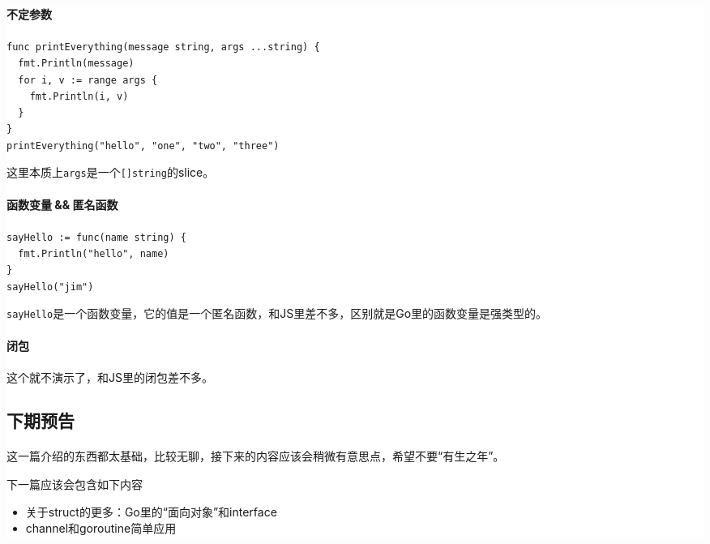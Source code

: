 #### 不定参数
```
func printEverything(message string, args ...string) {
  fmt.Println(message)
  for i, v := range args {
    fmt.Println(i, v)
  }
}
printEverything("hello", "one", "two", "three")
```
这里本质上`args`是一个`[]string`的slice。

#### 函数变量 && 匿名函数
```
sayHello := func(name string) {
  fmt.Println("hello", name)
}
sayHello("jim")
```
`sayHello`是一个函数变量，它的值是一个匿名函数，和JS里差不多，区别就是Go里的函数变量是强类型的。

#### 闭包
这个就不演示了，和JS里的闭包差不多。

## 下期预告
这一篇介绍的东西都太基础，比较无聊，接下来的内容应该会稍微有意思点，希望不要“有生之年”。

下一篇应该会包含如下内容
* 关于struct的更多：Go里的“面向对象”和interface
* channel和goroutine简单应用